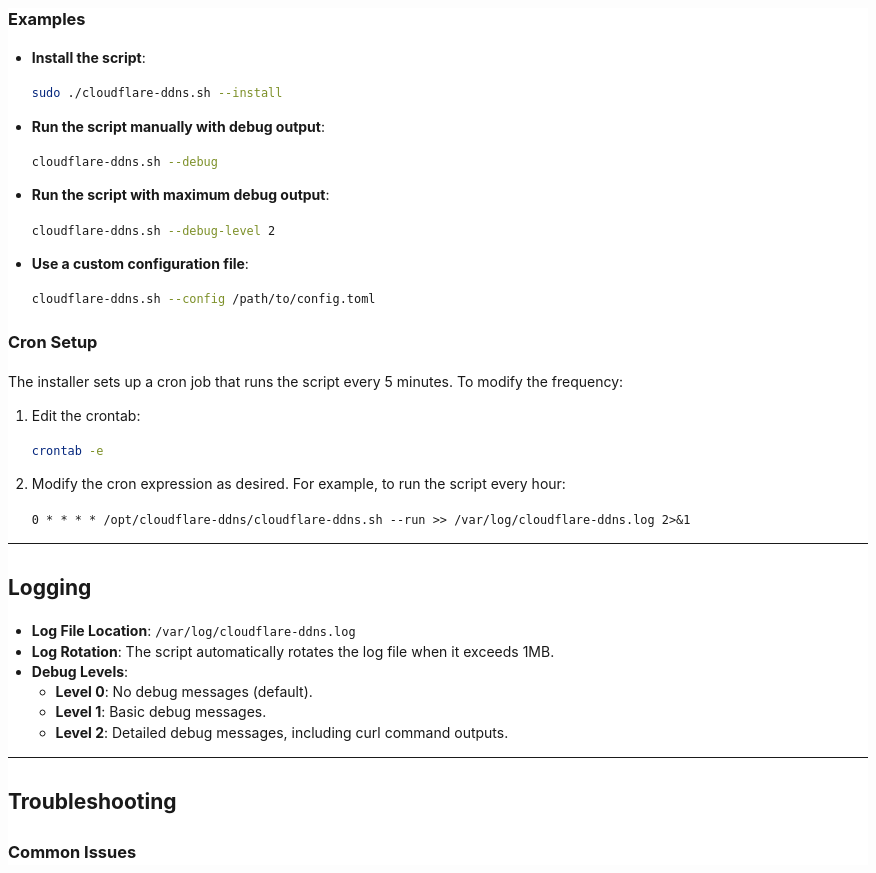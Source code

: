 ### **Examples**

- **Install the script**:

  ```bash
  sudo ./cloudflare-ddns.sh --install
  ```

- **Run the script manually with debug output**:

  ```bash
  cloudflare-ddns.sh --debug
  ```

- **Run the script with maximum debug output**:

  ```bash
  cloudflare-ddns.sh --debug-level 2
  ```

- **Use a custom configuration file**:

  ```bash
  cloudflare-ddns.sh --config /path/to/config.toml
  ```

### **Cron Setup**

The installer sets up a cron job that runs the script every 5 minutes. To modify the frequency:

1. Edit the crontab:

   ```bash
   crontab -e
   ```

2. Modify the cron expression as desired. For example, to run the script every hour:

   ```cron
   0 * * * * /opt/cloudflare-ddns/cloudflare-ddns.sh --run >> /var/log/cloudflare-ddns.log 2>&1
   ```

---

## Logging

- **Log File Location**: `/var/log/cloudflare-ddns.log`
- **Log Rotation**: The script automatically rotates the log file when it exceeds 1MB.
- **Debug Levels**:
  - **Level 0**: No debug messages (default).
  - **Level 1**: Basic debug messages.
  - **Level 2**: Detailed debug messages, including curl command outputs.

---

## Troubleshooting

### **Common Issues**
